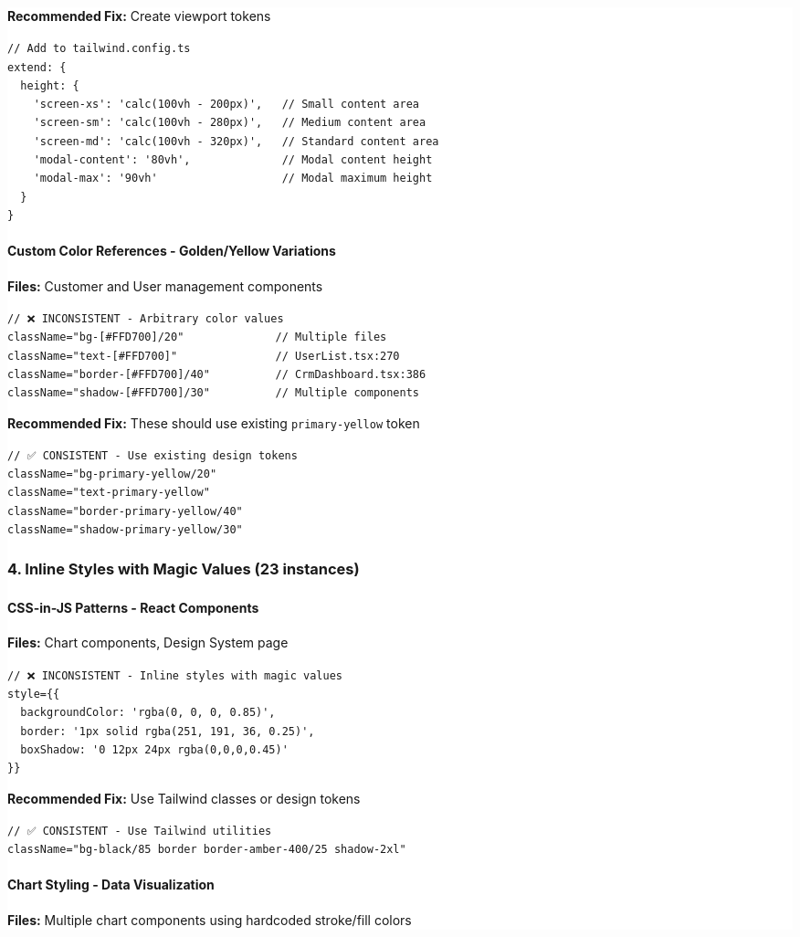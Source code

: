 **Recommended Fix:** Create viewport tokens
```tsx
// Add to tailwind.config.ts
extend: {
  height: {
    'screen-xs': 'calc(100vh - 200px)',   // Small content area
    'screen-sm': 'calc(100vh - 280px)',   // Medium content area
    'screen-md': 'calc(100vh - 320px)',   // Standard content area
    'modal-content': '80vh',              // Modal content height
    'modal-max': '90vh'                   // Modal maximum height
  }
}
```

#### **Custom Color References** - Golden/Yellow Variations
**Files:** Customer and User management components

```tsx
// ❌ INCONSISTENT - Arbitrary color values
className="bg-[#FFD700]/20"              // Multiple files
className="text-[#FFD700]"               // UserList.tsx:270
className="border-[#FFD700]/40"          // CrmDashboard.tsx:386
className="shadow-[#FFD700]/30"          // Multiple components
```

**Recommended Fix:** These should use existing `primary-yellow` token
```tsx
// ✅ CONSISTENT - Use existing design tokens
className="bg-primary-yellow/20"
className="text-primary-yellow"
className="border-primary-yellow/40"
className="shadow-primary-yellow/30"
```

### 4. Inline Styles with Magic Values (23 instances)

#### **CSS-in-JS Patterns** - React Components
**Files:** Chart components, Design System page

```tsx
// ❌ INCONSISTENT - Inline styles with magic values
style={{
  backgroundColor: 'rgba(0, 0, 0, 0.85)',
  border: '1px solid rgba(251, 191, 36, 0.25)',
  boxShadow: '0 12px 24px rgba(0,0,0,0.45)'
}}
```

**Recommended Fix:** Use Tailwind classes or design tokens
```tsx
// ✅ CONSISTENT - Use Tailwind utilities
className="bg-black/85 border border-amber-400/25 shadow-2xl"
```

#### **Chart Styling** - Data Visualization
**Files:** Multiple chart components using hardcoded stroke/fill colors
